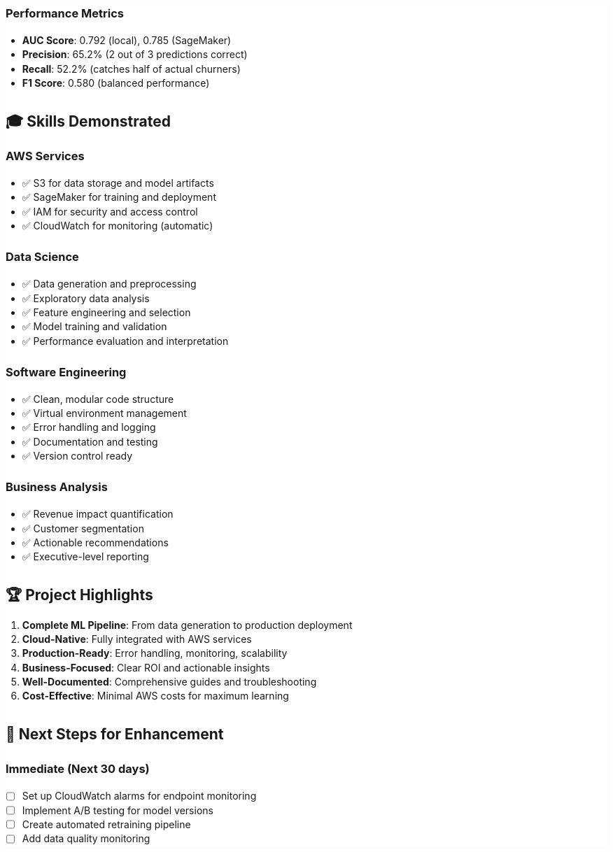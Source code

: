 ### **Performance Metrics**
- **AUC Score**: 0.792 (local), 0.785 (SageMaker)
- **Precision**: 65.2% (2 out of 3 predictions correct)
- **Recall**: 52.2% (catches half of actual churners)
- **F1 Score**: 0.580 (balanced performance)

## 🎓 **Skills Demonstrated**

### **AWS Services**
- ✅ S3 for data storage and model artifacts
- ✅ SageMaker for training and deployment
- ✅ IAM for security and access control
- ✅ CloudWatch for monitoring (automatic)

### **Data Science**
- ✅ Data generation and preprocessing
- ✅ Exploratory data analysis
- ✅ Feature engineering and selection
- ✅ Model training and validation
- ✅ Performance evaluation and interpretation

### **Software Engineering**
- ✅ Clean, modular code structure
- ✅ Virtual environment management
- ✅ Error handling and logging
- ✅ Documentation and testing
- ✅ Version control ready

### **Business Analysis**
- ✅ Revenue impact quantification
- ✅ Customer segmentation
- ✅ Actionable recommendations
- ✅ Executive-level reporting

## 🏆 **Project Highlights**

1. **Complete ML Pipeline**: From data generation to production deployment
2. **Cloud-Native**: Fully integrated with AWS services
3. **Production-Ready**: Error handling, monitoring, scalability
4. **Business-Focused**: Clear ROI and actionable insights
5. **Well-Documented**: Comprehensive guides and troubleshooting
6. **Cost-Effective**: Minimal AWS costs for maximum learning

## 🔄 **Next Steps for Enhancement**

### **Immediate (Next 30 days)**
- [ ] Set up CloudWatch alarms for endpoint monitoring
- [ ] Implement A/B testing for model versions
- [ ] Create automated retraining pipeline
- [ ] Add data quality monitoring
